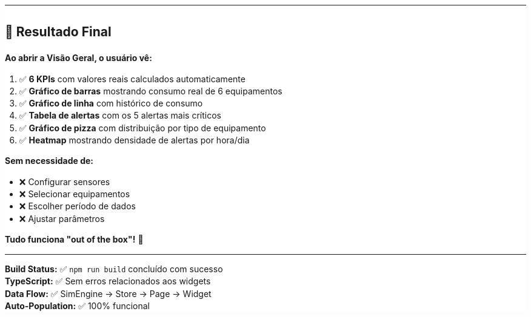 
---

## 🎯 Resultado Final

**Ao abrir a Visão Geral, o usuário vê:**

1. ✅ **6 KPIs** com valores reais calculados automaticamente
2. ✅ **Gráfico de barras** mostrando consumo real de 6 equipamentos
3. ✅ **Gráfico de linha** com histórico de consumo
4. ✅ **Tabela de alertas** com os 5 alertas mais críticos
5. ✅ **Gráfico de pizza** com distribuição por tipo de equipamento
6. ✅ **Heatmap** mostrando densidade de alertas por hora/dia

**Sem necessidade de:**
- ❌ Configurar sensores
- ❌ Selecionar equipamentos
- ❌ Escolher período de dados
- ❌ Ajustar parâmetros

**Tudo funciona "out of the box"!** 🎉

---

**Build Status:** ✅ `npm run build` concluído com sucesso  
**TypeScript:** ✅ Sem erros relacionados aos widgets  
**Data Flow:** ✅ SimEngine → Store → Page → Widget  
**Auto-Population:** ✅ 100% funcional
